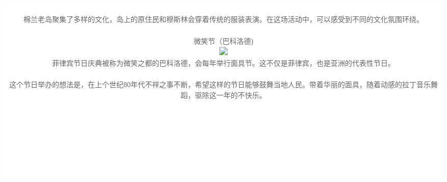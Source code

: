   </div> 
  <br> 
  <div align="left"> 
   <font style="color:rgb(102, 102, 102)"></font> 
  </div> 
  <div align="center"> 
   <font style="color:rgb(102, 102, 102)"><font face="微软雅黑">棉兰老岛聚集了多样的文化，岛上的原住民和穆斯林会穿着传统的服装表演。在这场活动中，可以感受到不同的文化氛围环绕。</font></font> 
  </div> 
  <div align="center"> 
   <font style="color:rgb(102, 102, 102)"><font face="微软雅黑"><br> </font></font> 
  </div> 
  <div align="center"> 
   <font style="color:rgb(102, 102, 102)"><font face="微软雅黑">微笑节（巴科洛德)</font></font> 
  </div> 
  <div align="center"> 
   <font style="color:rgb(102, 102, 102)"><font face="微软雅黑"> 
     <ignore_js_op> 
      <img aid="1340355" src="https://bbs.boniu123.cc/data/attachment/forum/202003/10/015307zmrtv5b7oiif1rg8.jpg" zoomfile="data/attachment/forum/202003/10/015307zmrtv5b7oiif1rg8.jpg" file="data/attachment/forum/202003/10/015307zmrtv5b7oiif1rg8.jpg" width="564" inpost="1"> 
      <div class="tip tip_4 aimg_tip" id="aimg_1340355_menu" style="position: absolute; display: none" disautofocus="true"> 
       <div class="xs0"> 
        <p><strong>2f918bd088b92714c6ca9995acc63866.jpg</strong> <em class="xg1">(81.75 KB, 下载次数: 0)</em></p> 
        <p> <a href="forum.php?mod=attachment&amp;aid=MTM0MDM1NXxiNWY1YjBjNXwxNTgzOTEzNzY2fDB8NTc3MTUw&amp;nothumb=yes" target="_blank">下载附件</a> &nbsp;<a href="javascript:;" onclick="showWindow(this.id, this.getAttribute('url'), 'get', 0);" id="savephoto_1340355" url="home.php?mod=spacecp&amp;ac=album&amp;op=saveforumphoto&amp;aid=1340355&amp;handlekey=savephoto_1340355">保存到相册</a> </p> 
        <p class="xg1 y"><span title="2020-3-10 01:53">昨天&nbsp;01:53</span> 上传</p> 
       </div> 
       <div class="tip_horn"></div> 
      </div> 
     </ignore_js_op> </font></font> 
  </div> 
  <div align="center"> 
   <font style="color:rgb(102, 102, 102)"><font face="微软雅黑">菲律宾节日庆典被称为微笑之都的巴科洛德，会每年举行面具节。这不仅是菲律宾，也是亚洲的代表性节日。</font></font> 
  </div> 
  <br> 
  <div align="left"> 
   <font style="color:rgb(102, 102, 102)"></font> 
  </div> 
  <div align="center"> 
   <font style="color:rgb(102, 102, 102)"><font face="微软雅黑">这个节日举办的想法是，在上个世纪80年代不祥之事不断，希望这样的节日能够鼓舞当地人民。带着华丽的面具，随着动感的拉丁音乐舞蹈，驱除这一年的不快乐。</font></font> 
  </div> 
  <div align="center"> 
   <font style="color:rgb(102, 102, 102)"><font face="微软雅黑"><br> </font></font> 
  </div> 
  <div align="center"> 
   <font style="color:rgb(102, 102, 102)"><font face="微软雅黑"><br> </font></font> 
  </div> 
 </div>
 <br> 
 <br> 
 <div align="center"> 
  <font color="#666666"><font face="微软雅黑"><font style="font-size:18px"><br> </font></font></font> 
 </div>
 <br> 
 <br>
</body>



